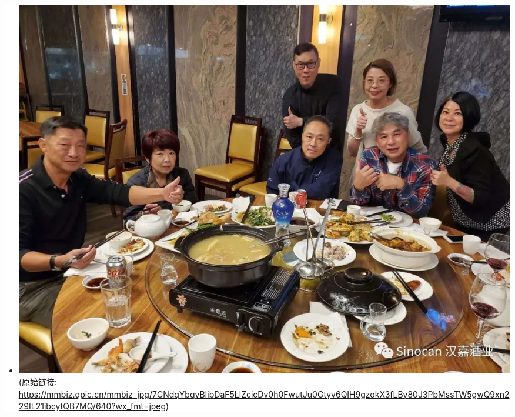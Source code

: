 - ![](./images/image_11.jpg) (原始链接: https://mmbiz.qpic.cn/mmbiz_jpg/7CNdqYbqvBIibDaF5LlZcicDv0h0FwutJu0Gtyv6QIH9gzokX3fLBy80J3PbMssTW5gwQ9xn229IL21ibcytQB7MQ/640?wx_fmt=jpeg)